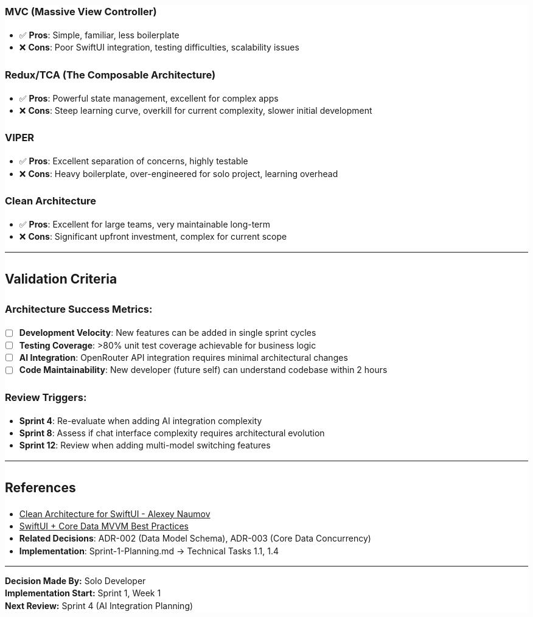 ### **MVC (Massive View Controller)**
- ✅ **Pros**: Simple, familiar, less boilerplate
- ❌ **Cons**: Poor SwiftUI integration, testing difficulties, scalability issues

### **Redux/TCA (The Composable Architecture)**
- ✅ **Pros**: Powerful state management, excellent for complex apps
- ❌ **Cons**: Steep learning curve, overkill for current complexity, slower initial development

### **VIPER**
- ✅ **Pros**: Excellent separation of concerns, highly testable
- ❌ **Cons**: Heavy boilerplate, over-engineered for solo project, learning overhead

### **Clean Architecture**  
- ✅ **Pros**: Excellent for large teams, very maintainable long-term
- ❌ **Cons**: Significant upfront investment, complex for current scope

***

## Validation Criteria

### **Architecture Success Metrics:**
- [ ] **Development Velocity**: New features can be added in single sprint cycles
- [ ] **Testing Coverage**: >80% unit test coverage achievable for business logic
- [ ] **AI Integration**: OpenRouter API integration requires minimal architectural changes
- [ ] **Code Maintainability**: New developer (future self) can understand codebase within 2 hours

### **Review Triggers:**
- **Sprint 4**: Re-evaluate when adding AI integration complexity
- **Sprint 8**: Assess if chat interface complexity requires architectural evolution  
- **Sprint 12**: Review when adding multi-model switching features

***

## References

- [Clean Architecture for SwiftUI - Alexey Naumov](https://nalexn.github.io/clean-architecture-swiftui/)
- [SwiftUI + Core Data MVVM Best Practices](https://www.curiousalgorithm.com/post/core-data-in-swiftui-apps)
- **Related Decisions**: ADR-002 (Data Model Schema), ADR-003 (Core Data Concurrency)
- **Implementation**: Sprint-1-Planning.md → Technical Tasks 1.1, 1.4

***

**Decision Made By:** Solo Developer  
**Implementation Start:** Sprint 1, Week 1  
**Next Review:** Sprint 4 (AI Integration Planning)